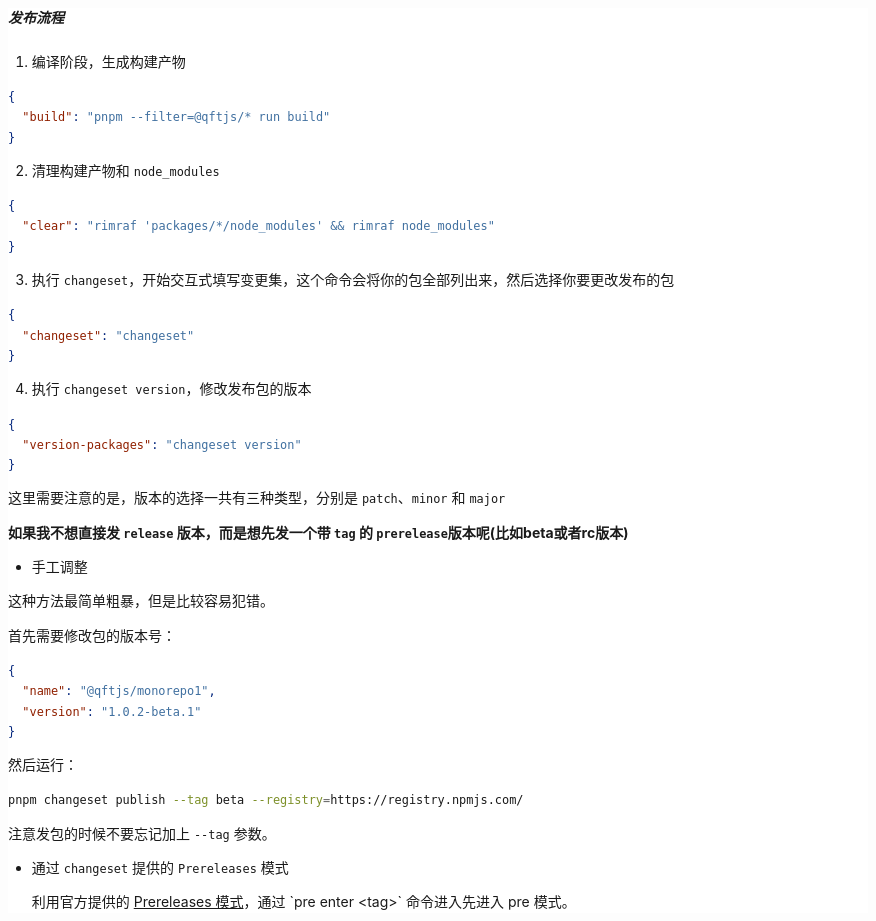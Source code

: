 ##### 发布流程

1. 编译阶段，生成构建产物

```json
{
  "build": "pnpm --filter=@qftjs/* run build"
}
```

2. 清理构建产物和 `node_modules`

```json
{
  "clear": "rimraf 'packages/*/node_modules' && rimraf node_modules"
}
```

3. 执行 `changeset`，开始交互式填写变更集，这个命令会将你的包全部列出来，然后选择你要更改发布的包

```json
{
  "changeset": "changeset"
}
```

4. 执行 `changeset version`，修改发布包的版本

```json
{
  "version-packages": "changeset version"
}
```

这里需要注意的是，版本的选择一共有三种类型，分别是 `patch`、`minor` 和 `major`

**如果我不想直接发 `release` 版本，而是想先发一个带 `tag` 的 `prerelease`版本呢(比如beta或者rc版本)**

- 手工调整

这种方法最简单粗暴，但是比较容易犯错。

首先需要修改包的版本号：

```json
{
  "name": "@qftjs/monorepo1",
  "version": "1.0.2-beta.1"
}
```

然后运行：

```bash
pnpm changeset publish --tag beta --registry=https://registry.npmjs.com/
```

注意发包的时候不要忘记加上 `--tag` 参数。

- 通过 `changeset` 提供的 `Prereleases` 模式
  
  利用官方提供的 [Prereleases 模式](https://link.juejin.cn?target=https%3A%2F%2Fgithub.com%2Fchangesets%2Fchangesets%2Fblob%2Fmain%2Fdocs%2Fprereleases.md "https://github.com/changesets/changesets/blob/main/docs/prereleases.md")，通过 `pre enter <tag>` 命令进入先进入 pre 模式。

